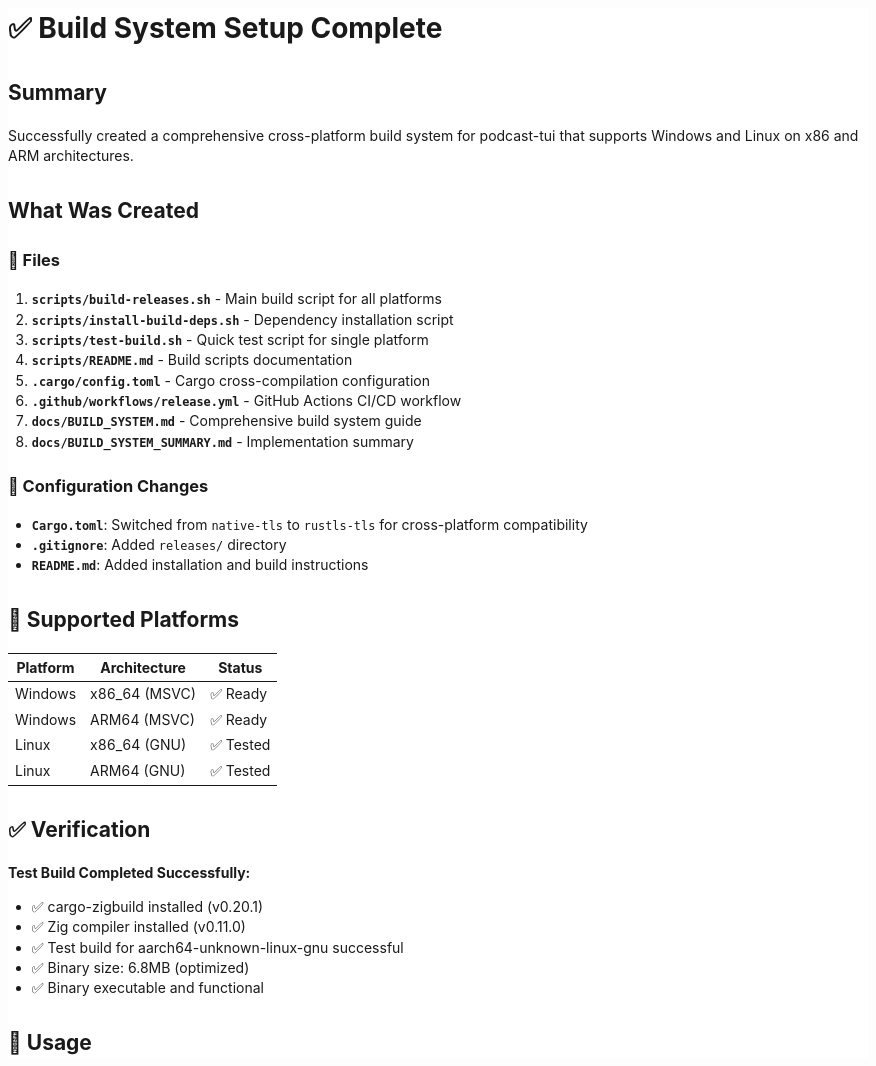 # ✅ Build System Setup Complete

## Summary

Successfully created a comprehensive cross-platform build system for podcast-tui that supports Windows and Linux on x86 and ARM architectures.

## What Was Created

### 📁 Files

1. **`scripts/build-releases.sh`** - Main build script for all platforms
2. **`scripts/install-build-deps.sh`** - Dependency installation script
3. **`scripts/test-build.sh`** - Quick test script for single platform
4. **`scripts/README.md`** - Build scripts documentation
5. **`.cargo/config.toml`** - Cargo cross-compilation configuration
6. **`.github/workflows/release.yml`** - GitHub Actions CI/CD workflow
7. **`docs/BUILD_SYSTEM.md`** - Comprehensive build system guide
8. **`docs/BUILD_SYSTEM_SUMMARY.md`** - Implementation summary

### 🔧 Configuration Changes

- **`Cargo.toml`**: Switched from `native-tls` to `rustls-tls` for cross-platform compatibility
- **`.gitignore`**: Added `releases/` directory
- **`README.md`**: Added installation and build instructions

## 🎯 Supported Platforms

| Platform | Architecture | Status |
|----------|-------------|--------|
| Windows | x86_64 (MSVC) | ✅ Ready |
| Windows | ARM64 (MSVC) | ✅ Ready |
| Linux | x86_64 (GNU) | ✅ Tested |
| Linux | ARM64 (GNU) | ✅ Tested |

## ✅ Verification

**Test Build Completed Successfully:**
- ✅ cargo-zigbuild installed (v0.20.1)
- ✅ Zig compiler installed (v0.11.0)
- ✅ Test build for aarch64-unknown-linux-gnu successful
- ✅ Binary size: 6.8MB (optimized)
- ✅ Binary executable and functional

## 🚀 Usage
